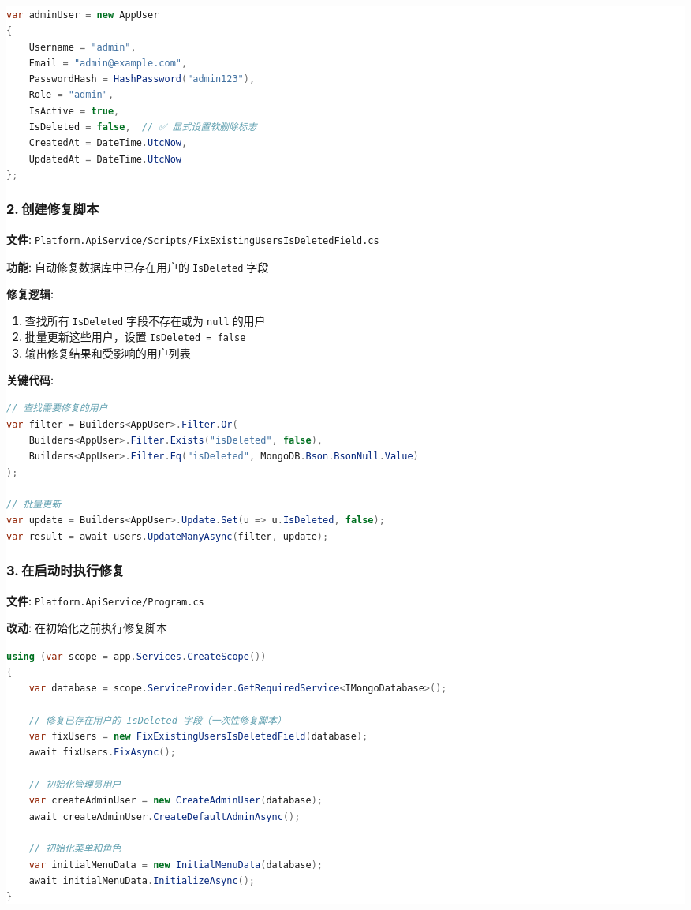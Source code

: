 ```csharp
var adminUser = new AppUser
{
    Username = "admin",
    Email = "admin@example.com",
    PasswordHash = HashPassword("admin123"),
    Role = "admin",
    IsActive = true,
    IsDeleted = false,  // ✅ 显式设置软删除标志
    CreatedAt = DateTime.UtcNow,
    UpdatedAt = DateTime.UtcNow
};
```

### 2. 创建修复脚本

**文件**: `Platform.ApiService/Scripts/FixExistingUsersIsDeletedField.cs`

**功能**: 自动修复数据库中已存在用户的 `IsDeleted` 字段

**修复逻辑**:
1. 查找所有 `IsDeleted` 字段不存在或为 `null` 的用户
2. 批量更新这些用户，设置 `IsDeleted = false`
3. 输出修复结果和受影响的用户列表

**关键代码**:
```csharp
// 查找需要修复的用户
var filter = Builders<AppUser>.Filter.Or(
    Builders<AppUser>.Filter.Exists("isDeleted", false),
    Builders<AppUser>.Filter.Eq("isDeleted", MongoDB.Bson.BsonNull.Value)
);

// 批量更新
var update = Builders<AppUser>.Update.Set(u => u.IsDeleted, false);
var result = await users.UpdateManyAsync(filter, update);
```

### 3. 在启动时执行修复

**文件**: `Platform.ApiService/Program.cs`

**改动**: 在初始化之前执行修复脚本

```csharp
using (var scope = app.Services.CreateScope())
{
    var database = scope.ServiceProvider.GetRequiredService<IMongoDatabase>();
    
    // 修复已存在用户的 IsDeleted 字段（一次性修复脚本）
    var fixUsers = new FixExistingUsersIsDeletedField(database);
    await fixUsers.FixAsync();
    
    // 初始化管理员用户
    var createAdminUser = new CreateAdminUser(database);
    await createAdminUser.CreateDefaultAdminAsync();
    
    // 初始化菜单和角色
    var initialMenuData = new InitialMenuData(database);
    await initialMenuData.InitializeAsync();
}
```
